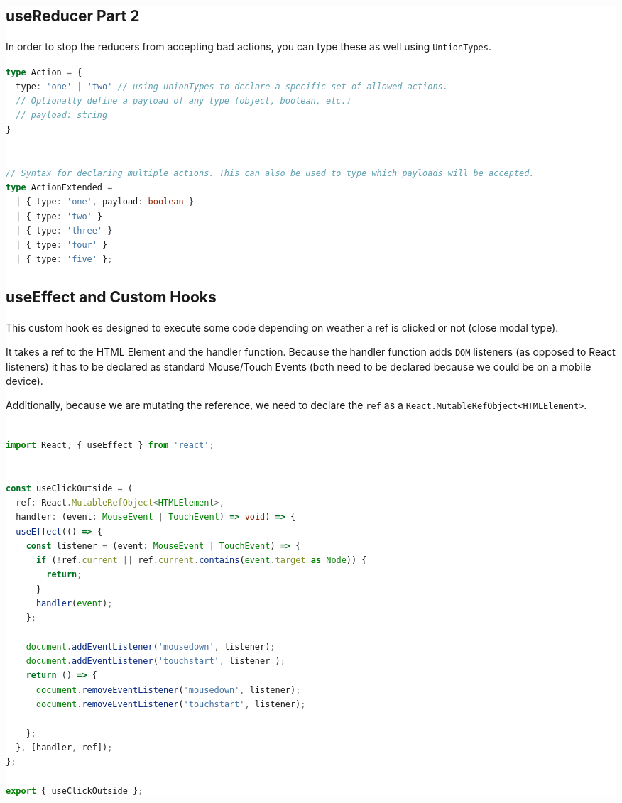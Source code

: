## useReducer Part 2

In order to stop the reducers from accepting bad actions, you can type these as well using `UntionTypes`.

```typescript jsx
type Action = {
  type: 'one' | 'two' // using unionTypes to declare a specific set of allowed actions.
  // Optionally define a payload of any type (object, boolean, etc.)
  // payload: string
}


// Syntax for declaring multiple actions. This can also be used to type which payloads will be accepted.
type ActionExtended =
  | { type: 'one', payload: boolean }
  | { type: 'two' }
  | { type: 'three' }
  | { type: 'four' }
  | { type: 'five' };


```

## useEffect and Custom Hooks


This custom hook es designed to execute some code depending on weather a ref is clicked or not (close modal type).

It takes a ref to the HTML Element and the handler function. Because the handler function adds `DOM` listeners (as opposed to React listeners)
it has to be declared as standard Mouse/Touch Events (both need to be declared because we could be on a mobile device).

Additionally, because we are mutating the reference, we need to declare the `ref` as a `React.MutableRefObject<HTMLElement>`. 
```typescript jsx

import React, { useEffect } from 'react';


const useClickOutside = (
  ref: React.MutableRefObject<HTMLElement>,
  handler: (event: MouseEvent | TouchEvent) => void) => {
  useEffect(() => {
    const listener = (event: MouseEvent | TouchEvent) => {
      if (!ref.current || ref.current.contains(event.target as Node)) {
        return;
      }
      handler(event);
    };
    
    document.addEventListener('mousedown', listener);
    document.addEventListener('touchstart', listener );
    return () => {
      document.removeEventListener('mousedown', listener);
      document.removeEventListener('touchstart', listener);
      
    };
  }, [handler, ref]);
};

export { useClickOutside };
```